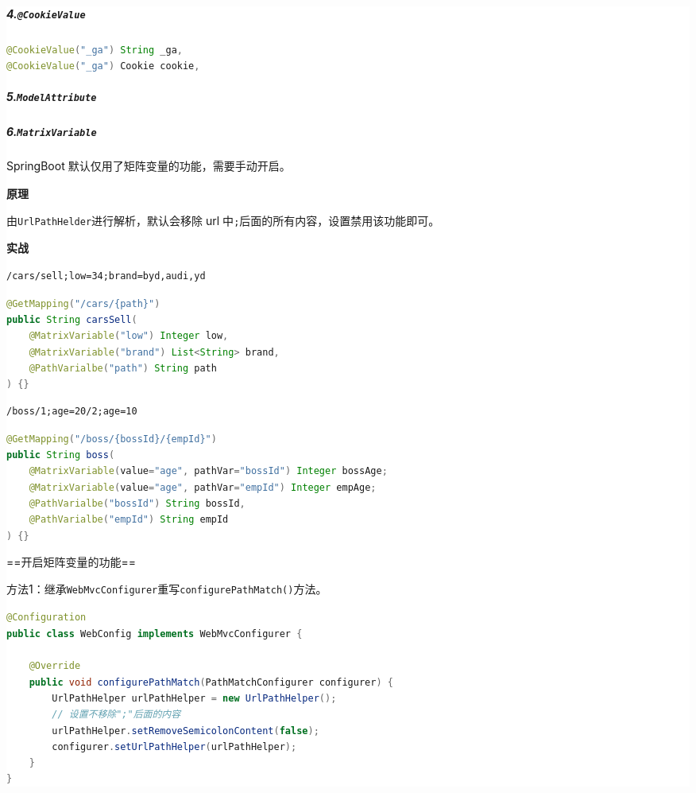 ##### 4.`@CookieValue`

```java
@CookieValue("_ga") String _ga,
@CookieValue("_ga") Cookie cookie,
```

##### 5.`ModelAttribute`

##### 6.`MatrixVariable`

SpringBoot 默认仅用了矩阵变量的功能，需要手动开启。

**原理**

由`UrlPathHelder`进行解析，默认会移除 url 中`;`后面的所有内容，设置禁用该功能即可。

**实战**

`/cars/sell;low=34;brand=byd,audi,yd`

```java
@GetMapping("/cars/{path}")
public String carsSell(
    @MatrixVariable("low") Integer low,
    @MatrixVariable("brand") List<String> brand,
    @PathVarialbe("path") String path
) {}
```

`/boss/1;age=20/2;age=10`

```java
@GetMapping("/boss/{bossId}/{empId}")
public String boss(
	@MatrixVariable(value="age", pathVar="bossId") Integer bossAge;
    @MatrixVariable(value="age", pathVar="empId") Integer empAge;
    @PathVarialbe("bossId") String bossId,
    @PathVarialbe("empId") String empId
) {}
```

==开启矩阵变量的功能==

方法1：继承`WebMvcConfigurer`重写`configurePathMatch()`方法。

```java
@Configuration
public class WebConfig implements WebMvcConfigurer {
    
    @Override
    public void configurePathMatch(PathMatchConfigurer configurer) {
        UrlPathHelper urlPathHelper = new UrlPathHelper();
        // 设置不移除";"后面的内容
        urlPathHelper.setRemoveSemicolonContent(false);
        configurer.setUrlPathHelper(urlPathHelper);
    }
}
```
